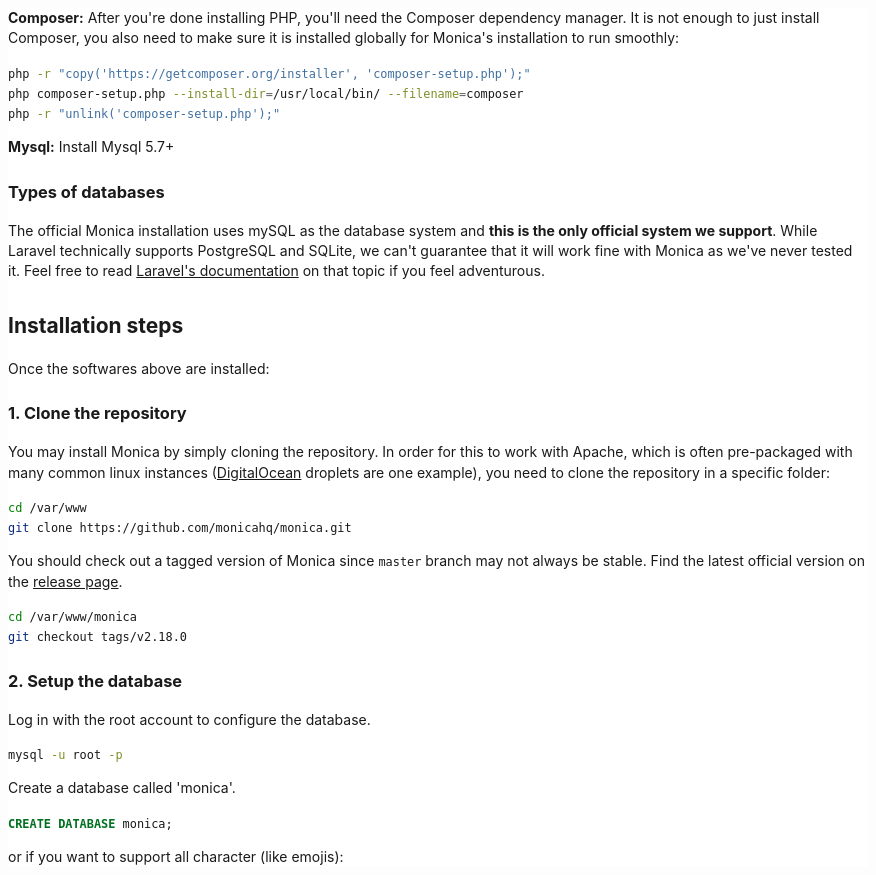 **Composer:** After you're done installing PHP, you'll need the Composer dependency manager. It is not enough to just install Composer, you also need to make sure it is installed globally for Monica's installation to run smoothly:

```sh
php -r "copy('https://getcomposer.org/installer', 'composer-setup.php');"
php composer-setup.php --install-dir=/usr/local/bin/ --filename=composer
php -r "unlink('composer-setup.php');"
```

**Mysql:** Install Mysql 5.7+

### Types of databases

The official Monica installation uses mySQL as the database system and **this is the only official system we support**. While Laravel technically supports PostgreSQL and SQLite, we can't guarantee that it will work fine with Monica as we've never tested it. Feel free to read [Laravel's documentation](https://laravel.com/docs/database#configuration) on that topic if you feel adventurous.

## Installation steps

Once the softwares above are installed:

### 1. Clone the repository

You may install Monica by simply cloning the repository. In order for this to work with Apache, which is often pre-packaged with many common linux instances ([DigitalOcean](https://www.digitalocean.com/) droplets are one example), you need to clone the repository in a specific folder:

```sh
cd /var/www
git clone https://github.com/monicahq/monica.git
```

You should check out a tagged version of Monica since `master` branch may not always be stable. Find the latest official version on the [release page](https://github.com/monicahq/monica/releases).

```sh
cd /var/www/monica
git checkout tags/v2.18.0
```

### 2. Setup the database

Log in with the root account to configure the database.

```sh
mysql -u root -p
```

Create a database called 'monica'.

```sql
CREATE DATABASE monica;
```

or if you want to support all character (like emojis):
